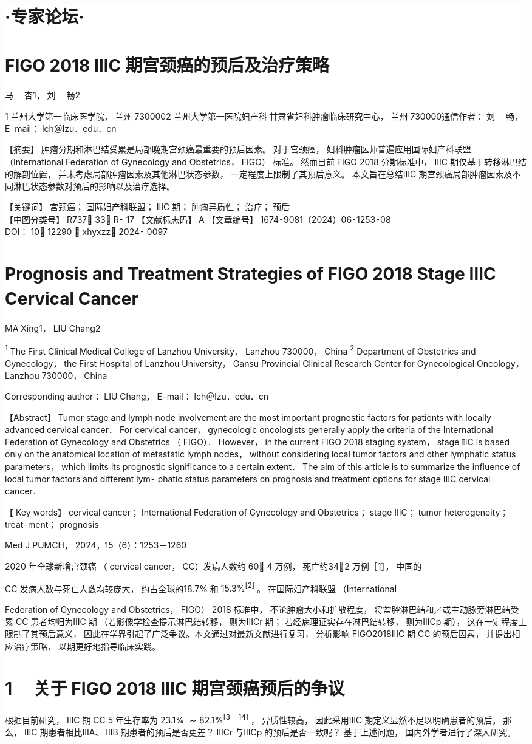 # ·专家论坛·  

# FIGO 2018 ⅢC 期宫颈癌的预后及治疗策略  

马　 杏1， 刘　 畅2  

1 兰州大学第一临床医学院， 兰州 7300002 兰州大学第一医院妇产科 甘肃省妇科肿瘤临床研究中心， 兰州 730000通信作者： 刘　 畅， E⁃mail： lch＠lzu．edu．cn  

【摘要】 肿瘤分期和淋巴结受累是局部晚期宫颈癌最重要的预后因素。 对于宫颈癌， 妇科肿瘤医师普遍应用国际妇产科联盟 （International Federation of Gynecology and Obstetrics， FIGO） 标准。 然而目前 FIGO 2018 分期标准中， ⅢC 期仅基于转移淋巴结的解剖位置， 并未考虑局部肿瘤因素及其他淋巴状态参数， 一定程度上限制了其预后意义。 本文旨在总结ⅢC 期宫颈癌局部肿瘤因素及不同淋巴状态参数对预后的影响以及治疗选择。  

【关键词】 宫颈癌； 国际妇产科联盟； ⅢC 期； 肿瘤异质性； 治疗； 预后  
【中图分类号】 R737􀆰 33； R⁃ 17 【文献标志码】 A 【文章编号】 1674⁃9081（2024）06⁃1253⁃08  
DOI： 10􀆰 12290 ／ xhyxzz􀆰 2024⁃ 0097  

# Prognosis and Treatment Strategies of FIGO 2018 Stage ⅢC Cervical Cancer  

MA Xing1， LIU Chang2  

$^ { 1 }$ The First Clinical Medical College of Lanzhou University， Lanzhou 730000， China $^ 2$ Department of Obstetrics and Gynecology， the First Hospital of Lanzhou University， Gansu Provincial Clinical Research Center for Gynecological Oncology， Lanzhou 730000， China  

Corresponding author： LIU Chang， E⁃mail： lch＠lzu．edu．cn  

【Abstract】 Tumor stage and lymph node involvement are the most important prognostic factors for patients with locally advanced cervical cancer． For cervical cancer， gynecologic oncologists generally apply the criteria of the International Federation of Gynecology and Obstetrics （ FIGO）． However， in the current FIGO 2018 staging system， stage $\mathbb { I } \mathrm { I } \mathrm { C }$ is based only on the anatomical location of metastatic lymph nodes， without considering local tumor factors and other lymphatic status parameters， which limits its prognostic significance to a certain extent． The aim of this article is to summarize the influence of local tumor factors and different lym⁃ phatic status parameters on prognosis and treatment options for stage ⅢC cervical cancer．  

【 Key words】 cervical cancer； International Federation of Gynecology and Obstetrics； stage ⅢC； tumor heterogeneity； treat⁃ment； prognosis  

Med J PUMCH， 2024，15（6）：1253－1260  

2020 年全球新增宫颈癌 （ cervical cancer， CC）发病人数约 60􀆰 4 万例， 死亡约34􀆰2 万例［1］， 中国的  

CC 发病人数与死亡人数均较庞大， 约占全球的$1 8 . 7 \%$ 和 $1 5 . 3 \% ^ { [ 2 ] }$ 。 在国际妇产科联盟 （International  

Federation of Gynecology and Obstetrics， FIGO） 2018 标准中， 不论肿瘤大小和扩散程度， 将盆腔淋巴结和／或主动脉旁淋巴结受累 CC 患者均归为ⅢC 期 （若影像学检查提示淋巴结转移， 则为ⅢCr 期； 若经病理证实存在淋巴结转移， 则为ⅢCp 期）， 这在一定程度上限制了其预后意义， 因此在学界引起了广泛争议。本文通过对最新文献进行复习， 分析影响 FIGO2018ⅢC 期 CC 的预后因素， 并提出相应治疗策略， 以期更好地指导临床实践。  

# 1　 关于 FIGO 2018 ⅢC 期宫颈癌预后的争议  

根据目前研究， ⅢC 期 CC 5 年生存率为 $2 3 . 1 \%$ $\sim 8 2 . 1 \% ^ { [ 3 - 1 4 ] }$ ， 异质性较高， 因此采用ⅢC 期定义显然不足以明确患者的预后。 那么， ⅢC 期患者相比ⅢA、 ⅢB 期患者的预后是否更差？ ⅢCr 与ⅢCp 的预后是否一致呢？ 基于上述问题， 国内外学者进行了深入研究。  
